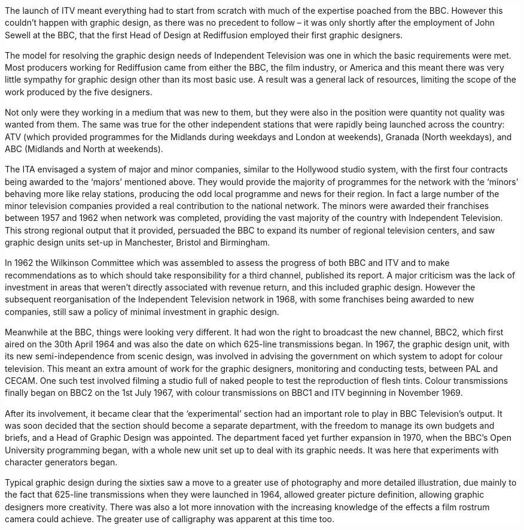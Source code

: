 The launch of ITV meant everything had to start from scratch with much of the expertise poached from the BBC. However this couldn’t happen with graphic design, as there was no precedent to follow – it was only shortly after the employment of John Sewell at the BBC, that the first Head of Design at Rediffusion employed their first graphic designers.

The model for resolving the graphic design needs of Independent Television was one in which the basic requirements were met. Most producers working for Rediffusion came from either the BBC, the film industry, or America and this meant there was very little sympathy for graphic design other than its most basic use. A result was a general lack of resources, limiting the scope of the work produced by the five designers.

Not only were they working in a medium that was new to them, but they were also in the position were quantity not quality was wanted from them. The same was true for the other independent stations that were rapidly being launched across the country: ATV (which provided programmes for the Midlands during weekdays and London at weekends), Granada (North weekdays), and ABC (Midlands and North at weekends).

The ITA envisaged a system of major and minor companies, similar to the Hollywood studio system, with the first four contracts being awarded to the ‘majors’ mentioned above. They would provide the majority of programmes for the network with the ‘minors’ behaving more like relay stations, producing the odd local programme and news for their region. In fact a large number of the minor television companies provided a real contribution to the national network. The minors were awarded their franchises between 1957 and 1962 when network was completed, providing the vast majority of the country with Independent Television. This strong regional output that it provided, persuaded the BBC to expand its number of regional television centers, and saw graphic design units set-up in Manchester, Bristol and Birmingham.

In 1962 the Wilkinson Committee which was assembled to assess the progress of both BBC and ITV and to make recommendations as to which should take responsibility for a third channel, published its report. A major criticism was the lack of investment in areas that weren’t directly associated with revenue return, and this included graphic design. However the subsequent reorganisation of the Independent Television network in 1968, with some franchises being awarded to new companies, still saw a policy of minimal investment in graphic design.

Meanwhile at the BBC, things were looking very different. It had won the right to broadcast the new channel, BBC2, which first aired on the 30th April 1964 and was also the date on which 625-line transmissions began. In 1967, the graphic design unit, with its new semi-independence from scenic design, was involved in advising the government on which system to adopt for colour television. This meant an extra amount of work for the graphic designers, monitoring and conducting tests, between PAL and CECAM. One such test involved filming a studio full of naked people to test the reproduction of flesh tints. Colour transmissions finally began on BBC2 on the 1st July 1967, with colour transmissions on BBC1 and ITV beginning in November 1969.

After its involvement, it became clear that the ‘experimental’ section had an important role to play in BBC Television’s output. It was soon decided that the section should become a separate department, with the freedom to manage its own budgets and briefs, and a Head of Graphic Design was appointed. The department faced yet further expansion in 1970, when the BBC’s Open University programming began, with a whole new unit set up to deal with its graphic needs. It was here that experiments with character generators began.

Typical graphic design during the sixties saw a move to a greater use of photography and more detailed illustration, due mainly to the fact that 625-line transmissions when they were launched in 1964, allowed greater picture definition, allowing graphic designers more creativity. There was also a lot more innovation with the increasing knowledge of the effects a film rostrum camera could achieve. The greater use of calligraphy was apparent at this time too.
